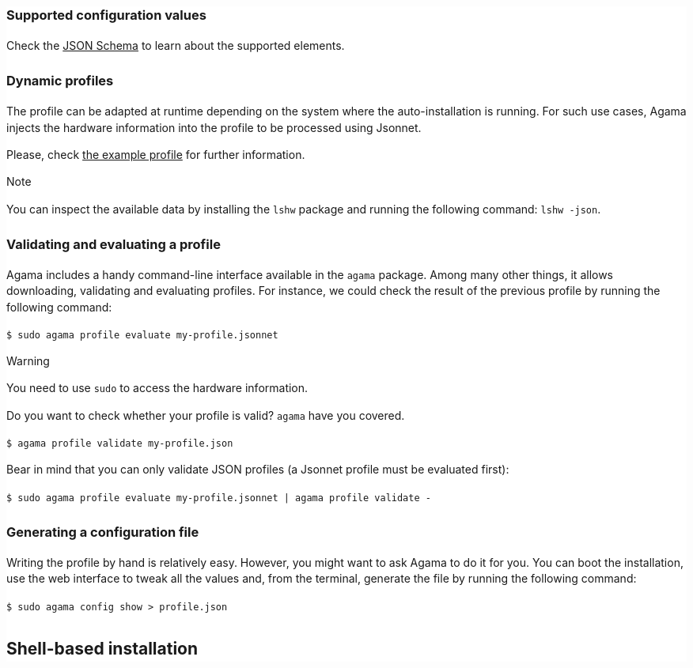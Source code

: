 ### Supported configuration values

Check the [JSON Schema](../rust/agama-lib/share/profile.schema.json) to learn about the supported
elements.

### Dynamic profiles

The profile can be adapted at runtime depending on the system where the auto-installation is
running. For such use cases, Agama injects the hardware information into the profile to be processed
using Jsonnet.

Please, check [the example profile](../rust/agama-lib/share/examples/profile.jsonnet) for further
information.

> [!NOTE]
> You can inspect the available data by installing the `lshw` package and running the following
> command: `lshw -json`.

### Validating and evaluating a profile

Agama includes a handy command-line interface available in the `agama` package. Among many other
things, it allows downloading, validating and evaluating profiles. For instance, we could check the
result of the previous profile by running the following command:

```
$ sudo agama profile evaluate my-profile.jsonnet
```

> [!WARNING]
 You need to use `sudo` to access the hardware information.

Do you want to check whether your profile is valid? `agama` have you covered.

```
$ agama profile validate my-profile.json
```

Bear in mind that you
can only validate JSON profiles (a Jsonnet profile must be evaluated first):

```
$ sudo agama profile evaluate my-profile.jsonnet | agama profile validate -
```

### Generating a configuration file

Writing the profile by hand is relatively easy. However, you might want to ask Agama to do it for
you. You can boot the installation, use the web interface to tweak all the values and, from the
terminal, generate the file by running the following command:

```
$ sudo agama config show > profile.json
```

## Shell-based installation
